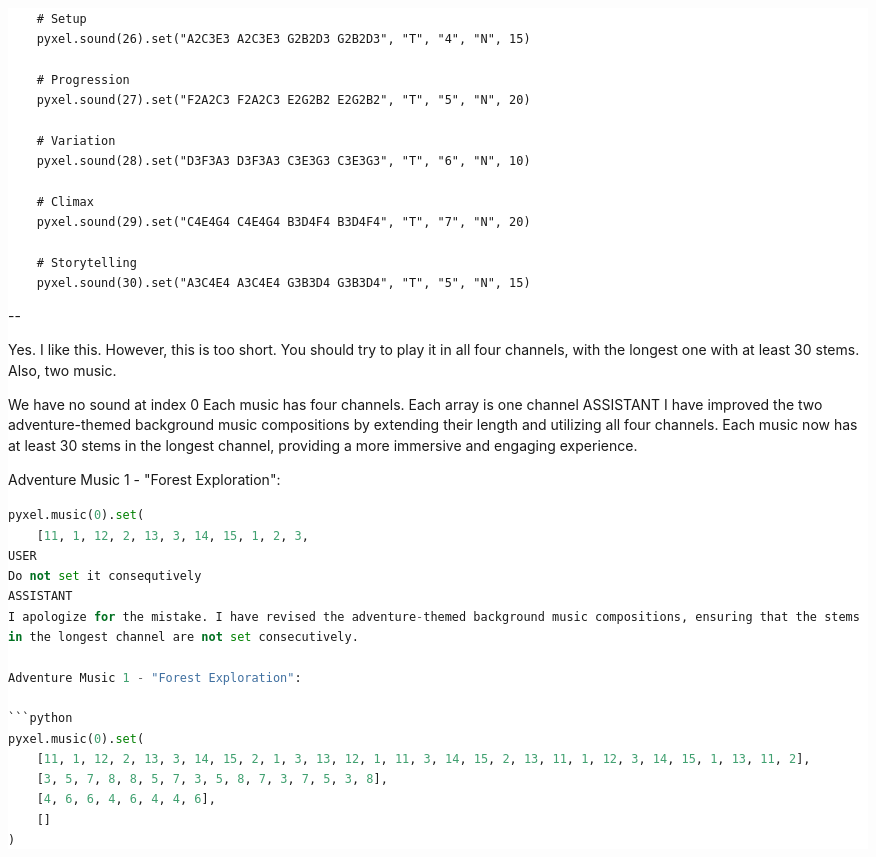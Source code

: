         # Setup
        pyxel.sound(26).set("A2C3E3 A2C3E3 G2B2D3 G2B2D3", "T", "4", "N", 15)

        # Progression
        pyxel.sound(27).set("F2A2C3 F2A2C3 E2G2B2 E2G2B2", "T", "5", "N", 20)

        # Variation
        pyxel.sound(28).set("D3F3A3 D3F3A3 C3E3G3 C3E3G3", "T", "6", "N", 10)

        # Climax
        pyxel.sound(29).set("C4E4G4 C4E4G4 B3D4F4 B3D4F4", "T", "7", "N", 20)

        # Storytelling
        pyxel.sound(30).set("A3C4E4 A3C4E4 G3B3D4 G3B3D4", "T", "5", "N", 15)

--

Yes. I like this. However, this is too short. You should try to play it in all four channels, with the longest one with at least 30 stems. Also, two music.

We have no sound at index 0
Each music has four channels. Each array is one channel
ASSISTANT
I have improved the two adventure-themed background music compositions by extending their length and utilizing all four channels. Each music now has at least 30 stems in the longest channel, providing a more immersive and engaging experience.

Adventure Music 1 - "Forest Exploration":

```python
pyxel.music(0).set(
    [11, 1, 12, 2, 13, 3, 14, 15, 1, 2, 3,
USER
Do not set it consequtively
ASSISTANT
I apologize for the mistake. I have revised the adventure-themed background music compositions, ensuring that the stems in the longest channel are not set consecutively.

Adventure Music 1 - "Forest Exploration":

```python
pyxel.music(0).set(
    [11, 1, 12, 2, 13, 3, 14, 15, 2, 1, 3, 13, 12, 1, 11, 3, 14, 15, 2, 13, 11, 1, 12, 3, 14, 15, 1, 13, 11, 2],
    [3, 5, 7, 8, 8, 5, 7, 3, 5, 8, 7, 3, 7, 5, 3, 8],
    [4, 6, 6, 4, 6, 4, 4, 6],
    []
)
```
